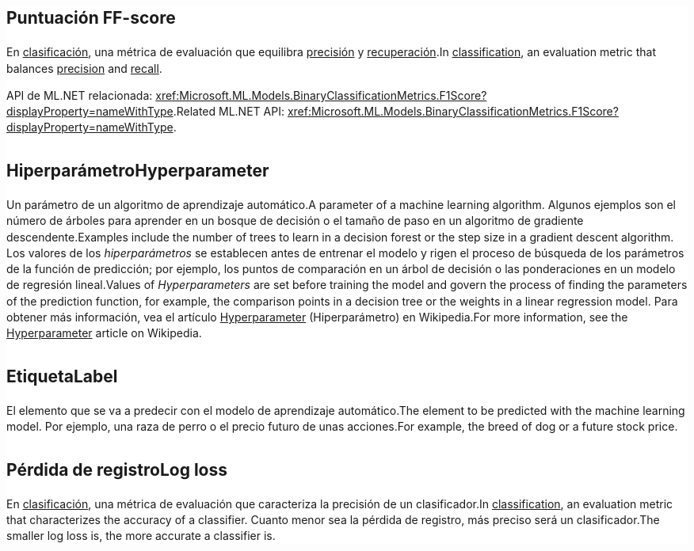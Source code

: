 ## <a name="f-score"></a><span data-ttu-id="54eca-139">Puntuación F</span><span class="sxs-lookup"><span data-stu-id="54eca-139">F-score</span></span>

<span data-ttu-id="54eca-140">En [clasificación](#classification), una métrica de evaluación que equilibra [precisión](#precision) y [recuperación](#recall).</span><span class="sxs-lookup"><span data-stu-id="54eca-140">In [classification](#classification), an evaluation metric that balances [precision](#precision) and [recall](#recall).</span></span>

<span data-ttu-id="54eca-141">API de ML.NET relacionada: <xref:Microsoft.ML.Models.BinaryClassificationMetrics.F1Score?displayProperty=nameWithType>.</span><span class="sxs-lookup"><span data-stu-id="54eca-141">Related ML.NET API: <xref:Microsoft.ML.Models.BinaryClassificationMetrics.F1Score?displayProperty=nameWithType>.</span></span>

## <a name="hyperparameter"></a><span data-ttu-id="54eca-142">Hiperparámetro</span><span class="sxs-lookup"><span data-stu-id="54eca-142">Hyperparameter</span></span>

<span data-ttu-id="54eca-143">Un parámetro de un algoritmo de aprendizaje automático.</span><span class="sxs-lookup"><span data-stu-id="54eca-143">A parameter of a machine learning algorithm.</span></span> <span data-ttu-id="54eca-144">Algunos ejemplos son el número de árboles para aprender en un bosque de decisión o el tamaño de paso en un algoritmo de gradiente descendente.</span><span class="sxs-lookup"><span data-stu-id="54eca-144">Examples include the number of trees to learn in a decision forest or the step size in a gradient descent algorithm.</span></span> <span data-ttu-id="54eca-145">Los valores de los *hiperparámetros* se establecen antes de entrenar el modelo y rigen el proceso de búsqueda de los parámetros de la función de predicción; por ejemplo, los puntos de comparación en un árbol de decisión o las ponderaciones en un modelo de regresión lineal.</span><span class="sxs-lookup"><span data-stu-id="54eca-145">Values of *Hyperparameters* are set before training the model and govern the process of finding the parameters of the prediction function, for example, the comparison points in a decision tree or the weights in a linear regression model.</span></span> <span data-ttu-id="54eca-146">Para obtener más información, vea el artículo [Hyperparameter](https://en.wikipedia.org/wiki/Hyperparameter_(machine_learning)) (Hiperparámetro) en Wikipedia.</span><span class="sxs-lookup"><span data-stu-id="54eca-146">For more information, see the [Hyperparameter](https://en.wikipedia.org/wiki/Hyperparameter_(machine_learning)) article on Wikipedia.</span></span>

## <a name="label"></a><span data-ttu-id="54eca-147">Etiqueta</span><span class="sxs-lookup"><span data-stu-id="54eca-147">Label</span></span>

<span data-ttu-id="54eca-148">El elemento que se va a predecir con el modelo de aprendizaje automático.</span><span class="sxs-lookup"><span data-stu-id="54eca-148">The element to be predicted with the machine learning model.</span></span> <span data-ttu-id="54eca-149">Por ejemplo, una raza de perro o el precio futuro de unas acciones.</span><span class="sxs-lookup"><span data-stu-id="54eca-149">For example, the breed of dog or a future stock price.</span></span>

## <a name="log-loss"></a><span data-ttu-id="54eca-150">Pérdida de registro</span><span class="sxs-lookup"><span data-stu-id="54eca-150">Log loss</span></span>

<span data-ttu-id="54eca-151">En [clasificación](#classification), una métrica de evaluación que caracteriza la precisión de un clasificador.</span><span class="sxs-lookup"><span data-stu-id="54eca-151">In [classification](#classification), an evaluation metric that characterizes the accuracy of a classifier.</span></span> <span data-ttu-id="54eca-152">Cuanto menor sea la pérdida de registro, más preciso será un clasificador.</span><span class="sxs-lookup"><span data-stu-id="54eca-152">The smaller log loss is, the more accurate a classifier is.</span></span>
